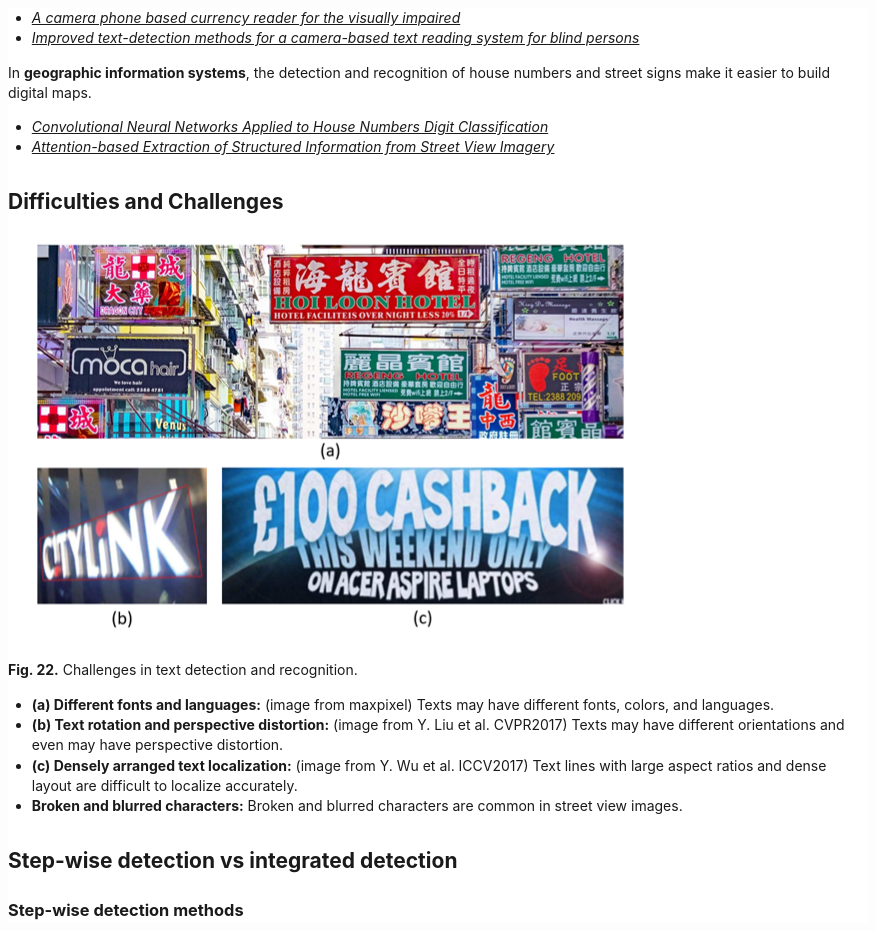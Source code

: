 - [*A camera phone based currency reader for the visually impaired*](https://dl.acm.org/doi/10.1145/1414471.1414551)
- [*Improved text-detection methods for a camera-based text reading system for blind persons*](https://ieeexplore.ieee.org/document/1575549)

In **geographic information systems**, the detection and recognition of house numbers and street signs make it easier to build digital maps.

- [*Convolutional Neural Networks Applied to House Numbers Digit Classification*](https://arxiv.org/abs/1204.3968)
- [*Attention-based Extraction of Structured Information from Street View Imagery*](https://arxiv.org/abs/1704.03549)

## Difficulties and Challenges

![](../images/text_detection.png)

**Fig. 22.** Challenges in text detection and recognition.

- **(a) Different fonts and languages:** (image from maxpixel) Texts may have different fonts, colors, and languages.
- **(b) Text rotation and perspective distortion:** (image from Y. Liu et al. CVPR2017) Texts may have different orientations and even may have perspective distortion.
- **(c) Densely arranged text localization:** (image from Y. Wu et al. ICCV2017) Text lines with large aspect ratios and dense layout are difficult to localize accurately.
- **Broken and blurred characters:** Broken and blurred characters are common in street view images.

## Step-wise detection vs integrated detection

### Step-wise detection methods
